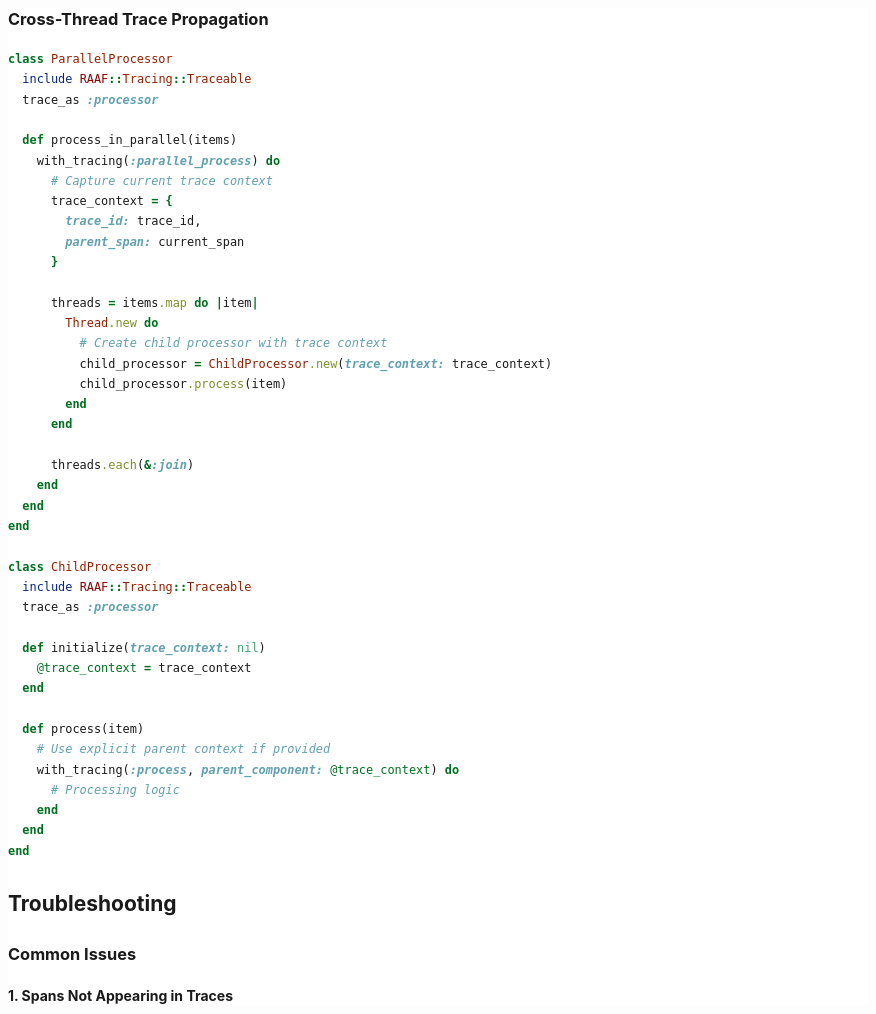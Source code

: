 ### Cross-Thread Trace Propagation

```ruby
class ParallelProcessor
  include RAAF::Tracing::Traceable
  trace_as :processor

  def process_in_parallel(items)
    with_tracing(:parallel_process) do
      # Capture current trace context
      trace_context = {
        trace_id: trace_id,
        parent_span: current_span
      }

      threads = items.map do |item|
        Thread.new do
          # Create child processor with trace context
          child_processor = ChildProcessor.new(trace_context: trace_context)
          child_processor.process(item)
        end
      end

      threads.each(&:join)
    end
  end
end

class ChildProcessor
  include RAAF::Tracing::Traceable
  trace_as :processor

  def initialize(trace_context: nil)
    @trace_context = trace_context
  end

  def process(item)
    # Use explicit parent context if provided
    with_tracing(:process, parent_component: @trace_context) do
      # Processing logic
    end
  end
end
```

## Troubleshooting

### Common Issues

#### 1. Spans Not Appearing in Traces
